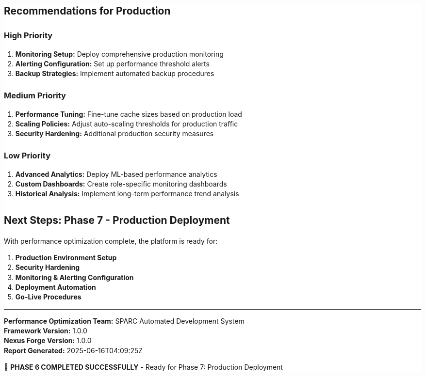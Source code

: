 ## Recommendations for Production

### High Priority
1. **Monitoring Setup:** Deploy comprehensive production monitoring
2. **Alerting Configuration:** Set up performance threshold alerts
3. **Backup Strategies:** Implement automated backup procedures

### Medium Priority
1. **Performance Tuning:** Fine-tune cache sizes based on production load
2. **Scaling Policies:** Adjust auto-scaling thresholds for production traffic
3. **Security Hardening:** Additional production security measures

### Low Priority
1. **Advanced Analytics:** Deploy ML-based performance analytics
2. **Custom Dashboards:** Create role-specific monitoring dashboards
3. **Historical Analysis:** Implement long-term performance trend analysis

## Next Steps: Phase 7 - Production Deployment

With performance optimization complete, the platform is ready for:

1. **Production Environment Setup**
2. **Security Hardening**
3. **Monitoring & Alerting Configuration**
4. **Deployment Automation**
5. **Go-Live Procedures**

---

**Performance Optimization Team:** SPARC Automated Development System  
**Framework Version:** 1.0.0  
**Nexus Forge Version:** 1.0.0  
**Report Generated:** 2025-06-16T04:09:25Z  

🎉 **PHASE 6 COMPLETED SUCCESSFULLY** - Ready for Phase 7: Production Deployment